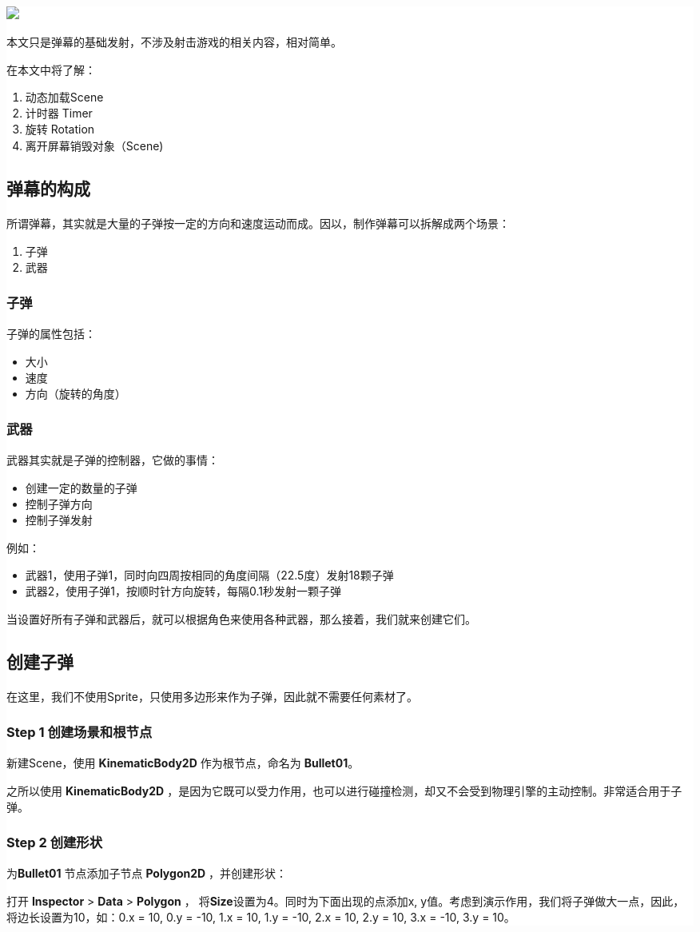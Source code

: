 ![](https://raw.githubusercontent.com/yuiitsu/image_lib/master/3ec3281d-887f-48ce-8415-ac50e8690dcb.png)

本文只是弹幕的基础发射，不涉及射击游戏的相关内容，相对简单。

在本文中将了解：

1. 动态加载Scene
2. 计时器 Timer
3. 旋转 Rotation
4. 离开屏幕销毁对象（Scene)

## 弹幕的构成

所谓弹幕，其实就是大量的子弹按一定的方向和速度运动而成。因以，制作弹幕可以拆解成两个场景：

1. 子弹
2. 武器

### 子弹

子弹的属性包括：

- 大小
- 速度
- 方向（旋转的角度）

### 武器

武器其实就是子弹的控制器，它做的事情：

- 创建一定的数量的子弹
- 控制子弹方向
- 控制子弹发射

例如：

- 武器1，使用子弹1，同时向四周按相同的角度间隔（22.5度）发射18颗子弹
- 武器2，使用子弹1，按顺时针方向旋转，每隔0.1秒发射一颗子弹

当设置好所有子弹和武器后，就可以根据角色来使用各种武器，那么接着，我们就来创建它们。

## 创建子弹

在这里，我们不使用Sprite，只使用多边形来作为子弹，因此就不需要任何素材了。

### Step 1 创建场景和根节点

新建Scene，使用 **KinematicBody2D** 作为根节点，命名为 **Bullet01**。 

之所以使用 **KinematicBody2D** ，是因为它既可以受力作用，也可以进行碰撞检测，却又不会受到物理引擎的主动控制。非常适合用于子弹。

### Step 2 创建形状

为**Bullet01** 节点添加子节点 **Polygon2D** ，并创建形状：

打开 **Inspector** >  **Data** >  **Polygon** ， 将**Size**设置为4。同时为下面出现的点添加x, y值。考虑到演示作用，我们将子弹做大一点，因此，将边长设置为10，如：0.x = 10, 0.y = -10, 1.x = 10, 1.y = -10, 2.x = 10, 2.y = 10, 3.x = -10, 3.y = 10。
